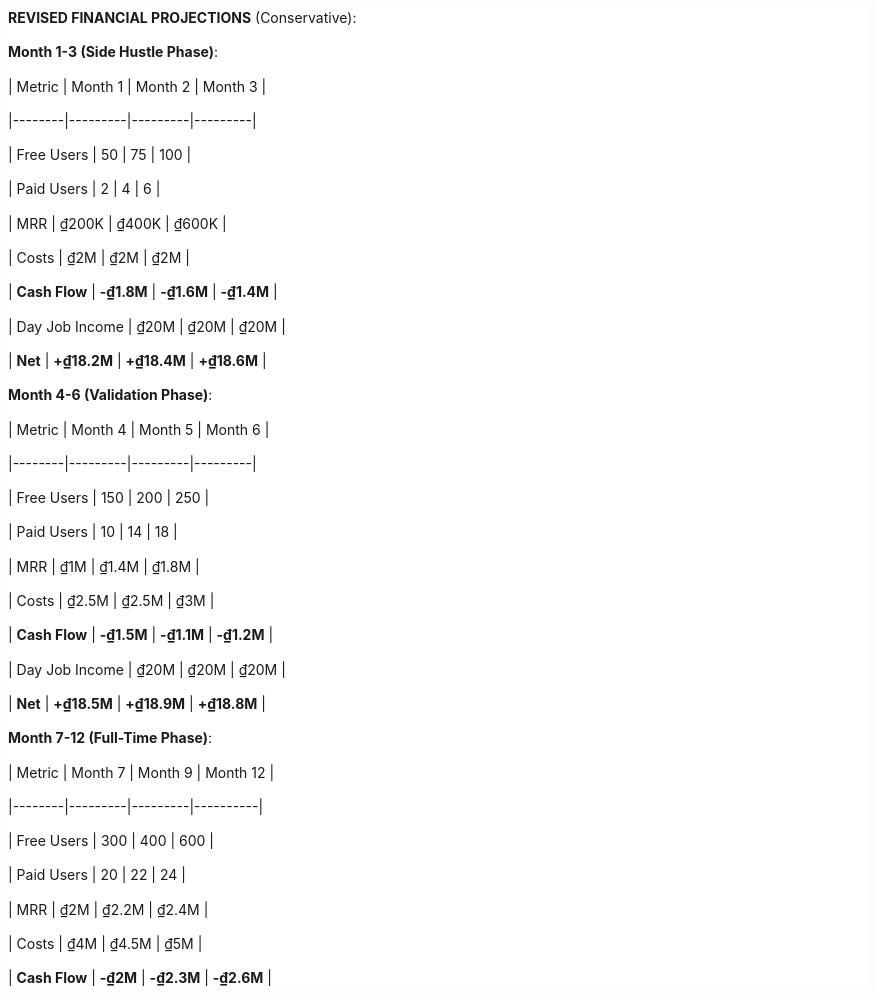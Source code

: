 ```

```

**REVISED FINANCIAL PROJECTIONS** (Conservative):

**Month 1-3 (Side Hustle Phase)**:

\| Metric \| Month 1 \| Month 2 \| Month 3 \|

\|--------\|---------\|---------\|---------\|

\| Free Users \| 50 \| 75 \| 100 \|

\| Paid Users \| 2 \| 4 \| 6 \|

\| MRR \| ₫200K \| ₫400K \| ₫600K \|

\| Costs \| ₫2M \| ₫2M \| ₫2M \|

\| **Cash Flow** \| **-₫1.8M** \| **-₫1.6M** \|
**-₫1.4M** \|

\| Day Job Income \| ₫20M \| ₫20M \| ₫20M \|

\| **Net** \| **+₫18.2M** \| **+₫18.4M** \| **+₫18.6M**
\|

**Month 4-6 (Validation Phase)**:

\| Metric \| Month 4 \| Month 5 \| Month 6 \|

\|--------\|---------\|---------\|---------\|

\| Free Users \| 150 \| 200 \| 250 \|

\| Paid Users \| 10 \| 14 \| 18 \|

\| MRR \| ₫1M \| ₫1.4M \| ₫1.8M \|

\| Costs \| ₫2.5M \| ₫2.5M \| ₫3M \|

\| **Cash Flow** \| **-₫1.5M** \| **-₫1.1M** \|
**-₫1.2M** \|

\| Day Job Income \| ₫20M \| ₫20M \| ₫20M \|

\| **Net** \| **+₫18.5M** \| **+₫18.9M** \| **+₫18.8M**
\|

**Month 7-12 (Full-Time Phase)**:

\| Metric \| Month 7 \| Month 9 \| Month 12 \|

\|--------\|---------\|---------\|----------\|

\| Free Users \| 300 \| 400 \| 600 \|

\| Paid Users \| 20 \| 22 \| 24 \|

\| MRR \| ₫2M \| ₫2.2M \| ₫2.4M \|

\| Costs \| ₫4M \| ₫4.5M \| ₫5M \|

\| **Cash Flow** \| **-₫2M** \| **-₫2.3M** \| **-₫2.6M**
\|
